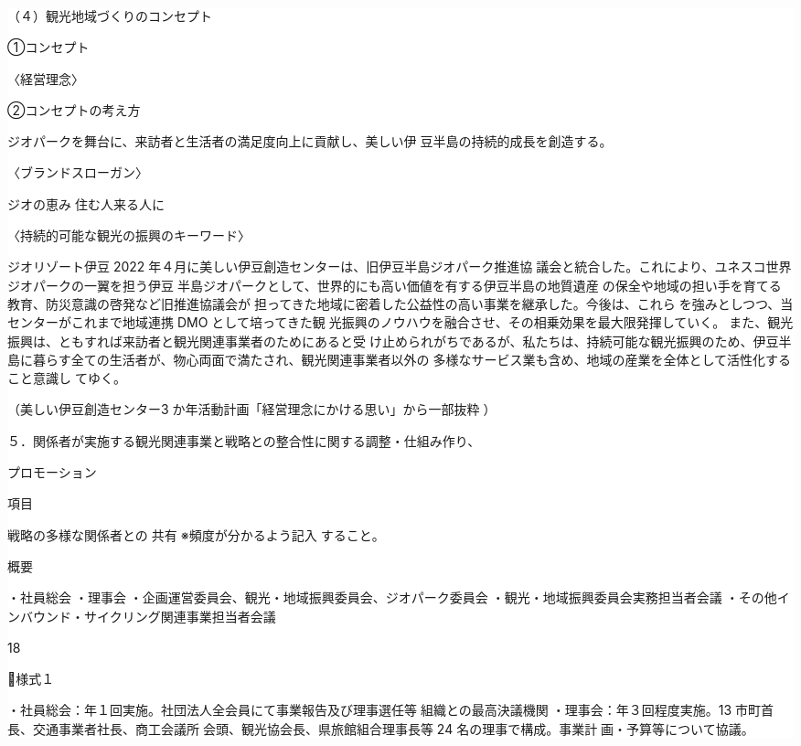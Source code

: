 （４）観光地域づくりのコンセプト

①コンセプト

〈経営理念〉

②コンセプトの考え方

ジオパークを舞台に、来訪者と生活者の満足度向上に貢献し、美しい伊
豆半島の持続的成長を創造する。

〈ブランドスローガン〉

ジオの恵み  住む人来る人に

〈持続的可能な観光の振興のキーワード〉

ジオリゾート伊豆
2022 年４月に美しい伊豆創造センターは、旧伊豆半島ジオパーク推進協
議会と統合した。これにより、ユネスコ世界ジオパークの一翼を担う伊豆
半島ジオパークとして、世界的にも高い価値を有する伊豆半島の地質遺産
の保全や地域の担い手を育てる教育、防災意識の啓発など旧推進協議会が
担ってきた地域に密着した公益性の高い事業を継承した。今後は、これら
を強みとしつつ、当センターがこれまで地域連携 DMO として培ってきた観
光振興のノウハウを融合させ、その相乗効果を最大限発揮していく。
また、観光振興は、ともすれば来訪者と観光関連事業者のためにあると受
け止められがちであるが、私たちは、持続可能な観光振興のため、伊豆半
島に暮らす全ての生活者が、物心両面で満たされ、観光関連事業者以外の
多様なサービス業も含め、地域の産業を全体として活性化すること意識し
てゆく。

（美しい伊豆創造センター3 か年活動計画「経営理念にかける思い」から一部抜粋 ）

５．関係者が実施する観光関連事業と戦略との整合性に関する調整・仕組み作り、

プロモーション

項目

戦略の多様な関係者との
共有
※頻度が分かるよう記入
すること。

概要

・社員総会
・理事会
・企画運営委員会、観光・地域振興委員会、ジオパーク委員会
・観光・地域振興委員会実務担当者会議
・その他インバウンド・サイクリング関連事業担当者会議

18

様式１

・社員総会：年１回実施。社団法人全会員にて事業報告及び理事選任等
  組織との最高決議機関
・理事会：年３回程度実施。13 市町首長、交通事業者社長、商工会議所
会頭、観光協会長、県旅館組合理事長等 24 名の理事で構成。事業計
画・予算等について協議。
